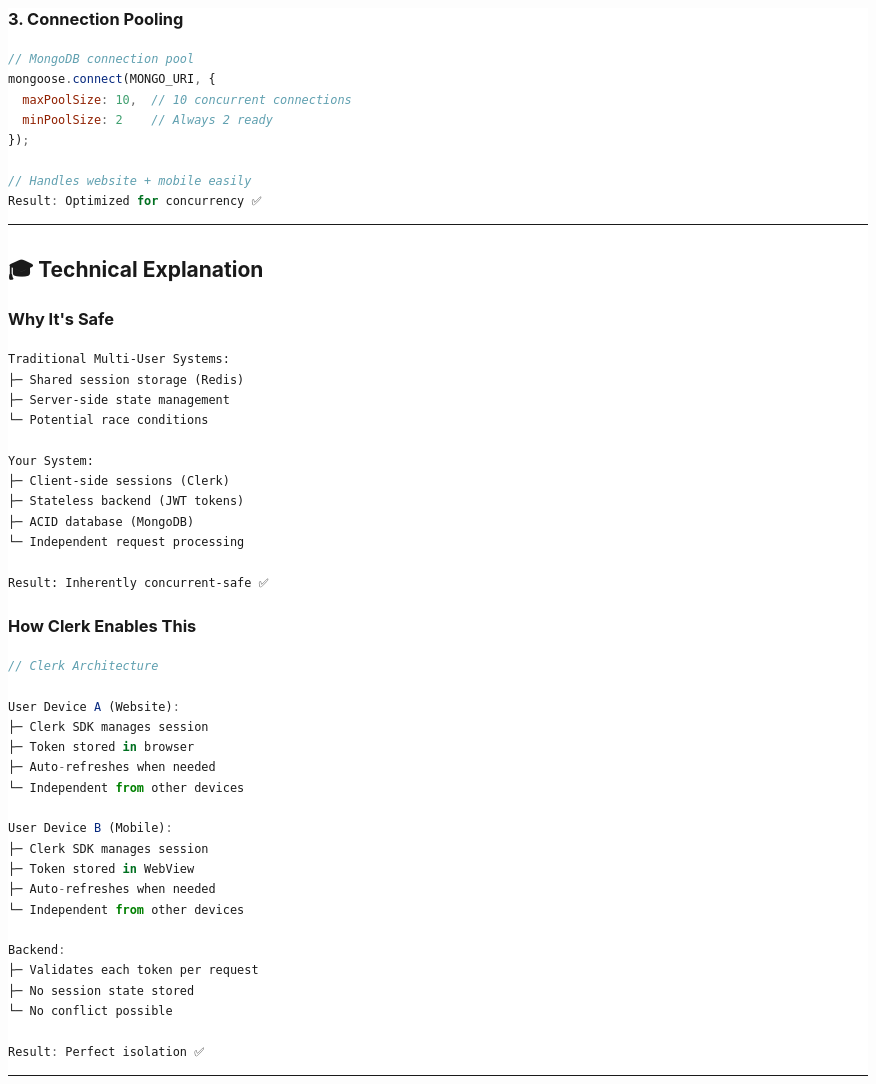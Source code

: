 ### 3. Connection Pooling

```javascript
// MongoDB connection pool
mongoose.connect(MONGO_URI, {
  maxPoolSize: 10,  // 10 concurrent connections
  minPoolSize: 2    // Always 2 ready
});

// Handles website + mobile easily
Result: Optimized for concurrency ✅
```

---

## 🎓 Technical Explanation

### Why It's Safe

```
Traditional Multi-User Systems:
├─ Shared session storage (Redis)
├─ Server-side state management
└─ Potential race conditions

Your System:
├─ Client-side sessions (Clerk)
├─ Stateless backend (JWT tokens)
├─ ACID database (MongoDB)
└─ Independent request processing

Result: Inherently concurrent-safe ✅
```

### How Clerk Enables This

```javascript
// Clerk Architecture

User Device A (Website):
├─ Clerk SDK manages session
├─ Token stored in browser
├─ Auto-refreshes when needed
└─ Independent from other devices

User Device B (Mobile):
├─ Clerk SDK manages session
├─ Token stored in WebView
├─ Auto-refreshes when needed
└─ Independent from other devices

Backend:
├─ Validates each token per request
├─ No session state stored
└─ No conflict possible

Result: Perfect isolation ✅
```

---
